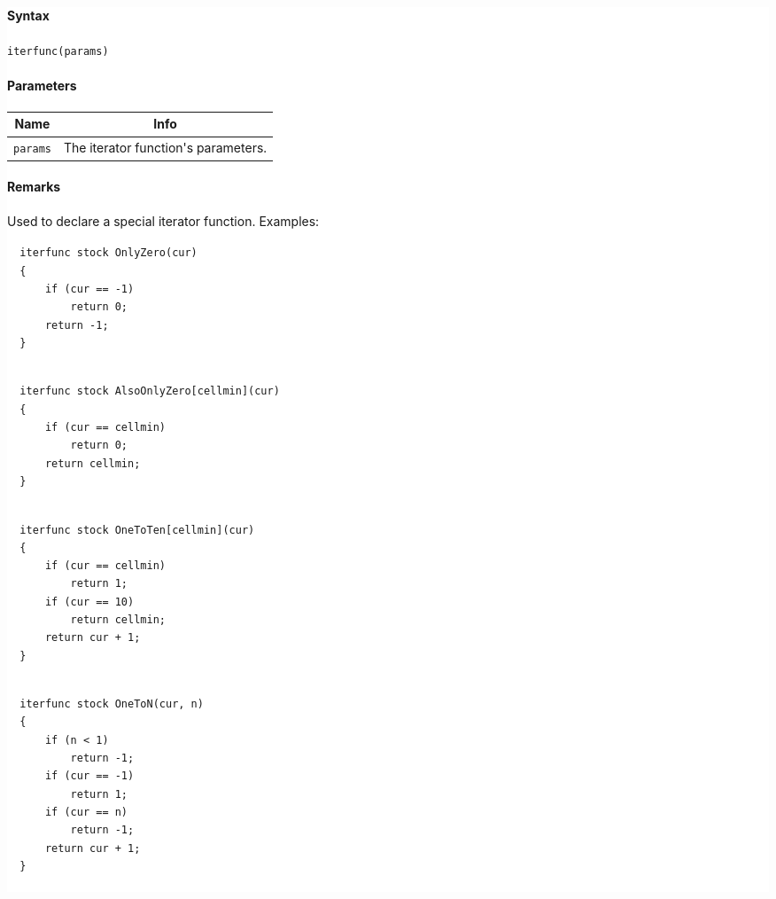 
#### Syntax


```pawn
iterfunc(params)
```


#### Parameters


| 	**Name**	 | 	**Info**	 |
|	---	|	---	|
| 	`params`	 | 	The iterator function's parameters.	 |

#### Remarks
Used to declare a special iterator function. Examples:

```pawn
  iterfunc stock OnlyZero(cur)                                                    
  {                                                                               
      if (cur == -1)                                                              
          return 0;                                                               
      return -1;                                                                  
  }                                                                               
  
```


```pawn
  iterfunc stock AlsoOnlyZero[cellmin](cur)                                       
  {                                                                               
      if (cur == cellmin)                                                         
          return 0;                                                               
      return cellmin;                                                             
  }                                                                               
  
```


```pawn
  iterfunc stock OneToTen[cellmin](cur)                                           
  {                                                                               
      if (cur == cellmin)                                                         
          return 1;                                                               
      if (cur == 10)                                                              
          return cellmin;                                                         
      return cur + 1;                                                             
  }                                                                               
  
```


```pawn
  iterfunc stock OneToN(cur, n)                                                   
  {                                                                               
      if (n < 1)                                                               
          return -1;                                                              
      if (cur == -1)                                                              
          return 1;                                                               
      if (cur == n)                                                               
          return -1;                                                              
      return cur + 1;                                                             
  }                                                                               
  
```

